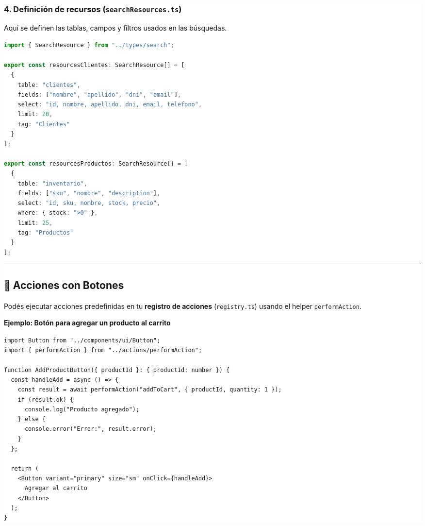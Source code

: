 
### 4. Definición de recursos (`searchResources.ts`)

Aquí se definen las tablas, campos y filtros usados en las búsquedas.

```ts
import { SearchResource } from "../types/search";

export const resourcesClientes: SearchResource[] = [
  {
    table: "clientes",
    fields: ["nombre", "apellido", "dni", "email"],
    select: "id, nombre, apellido, dni, email, telefono",
    limit: 20,
    tag: "Clientes"
  }
];

export const resourcesProductos: SearchResource[] = [
  {
    table: "inventario",
    fields: ["sku", "nombre", "description"],
    select: "id, sku, nombre, stock, precio",
    where: { stock: ">0" },
    limit: 25,
    tag: "Productos"
  }
];
```

---

## 🎯 Acciones con Botones

Podés ejecutar acciones predefinidas en tu **registro de acciones** (`registry.ts`) usando el helper `performAction`.

**Ejemplo: Botón para agregar un producto al carrito**

```tsx
import Button from "../components/ui/Button";
import { performAction } from "../actions/performAction";

function AddProductButton({ productId }: { productId: number }) {
  const handleAdd = async () => {
    const result = await performAction("addToCart", { productId, quantity: 1 });
    if (result.ok) {
      console.log("Producto agregado");
    } else {
      console.error("Error:", result.error);
    }
  };

  return (
    <Button variant="primary" size="sm" onClick={handleAdd}>
      Agregar al carrito
    </Button>
  );
}
```
